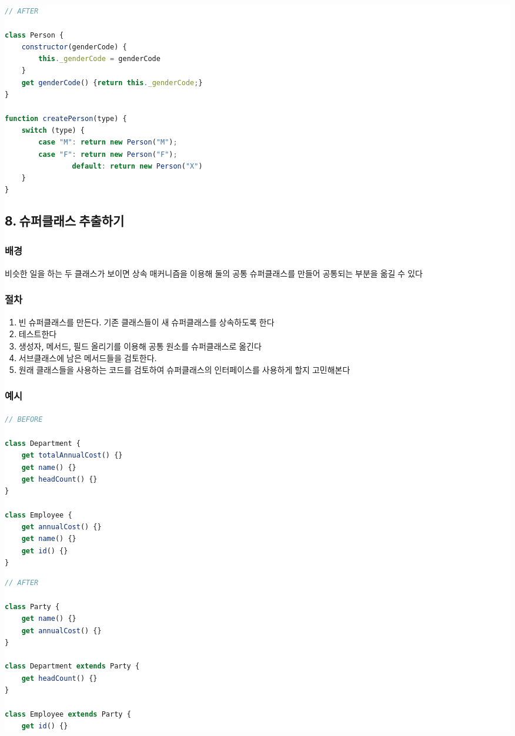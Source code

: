 ```jsx
// AFTER

class Person {
    constructor(genderCode) {
        this._genderCode = genderCode
    }
    get genderCode() {return this._genderCode;}
}

function createPerson(type) {
    switch (type) {
        case "M": return new Person("M");
        case "F": return new Person("F");
				default: return new Person("X")
    }
}
```

## 8. 슈퍼클래스 추출하기

### 배경

비슷한 일을 하는 두 클래스가 보이면 상속 매커니즘을 이용해 둘의 공통 슈퍼클래스를 만들어 공통되는 부분을 옮길 수 있다

### 절차

1. 빈 슈퍼클래스를 만든다. 기존 클래스들이 새 슈퍼클래스를 상속하도록 한다
2. 테스트한다
3. 생성자, 메서드, 필드 올리기를 이용해 공통 원소를 슈퍼클래스로 옮긴다
4. 서브클래스에 남은 메서드들을 검토한다. 
5. 원래 클래스들을 사용하는 코드를 검토하여 슈퍼클래스의 인터페이스를 사용하게 할지 고민해본다

### 예시

```jsx
// BEFORE

class Department {
    get totalAnnualCost() {}
    get name() {}
    get headCount() {}
}

class Employee {
    get annualCost() {}
    get name() {}
    get id() {}
}
```

```jsx
// AFTER

class Party {
    get name() {}
    get annualCost() {}
}

class Department extends Party {
    get headCount() {}
}

class Employee extends Party {
    get id() {}
```